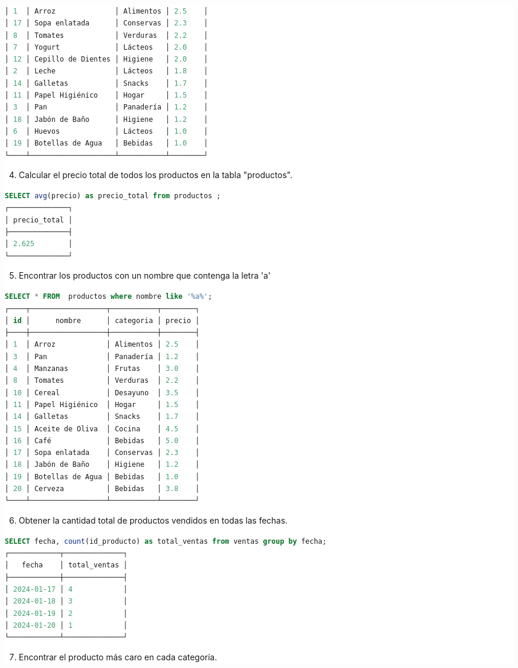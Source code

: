 ```sql
│ 1  │ Arroz              │ Alimentos │ 2.5    │
│ 17 │ Sopa enlatada      │ Conservas │ 2.3    │
│ 8  │ Tomates            │ Verduras  │ 2.2    │
│ 7  │ Yogurt             │ Lácteos   │ 2.0    │
│ 12 │ Cepillo de Dientes │ Higiene   │ 2.0    │
│ 2  │ Leche              │ Lácteos   │ 1.8    │
│ 14 │ Galletas           │ Snacks    │ 1.7    │
│ 11 │ Papel Higiénico    │ Hogar     │ 1.5    │
│ 3  │ Pan                │ Panadería │ 1.2    │
│ 18 │ Jabón de Baño      │ Higiene   │ 1.2    │
│ 6  │ Huevos             │ Lácteos   │ 1.0    │
│ 19 │ Botellas de Agua   │ Bebidas   │ 1.0    │
└────┴────────────────────┴───────────┴────────┘
```

4. Calcular el precio total de todos los productos en la tabla "productos".

```sql
SELECT avg(precio) as precio_total from productos ;
┌──────────────┐
│ precio_total │
├──────────────┤
│ 2.625        │
└──────────────┘
```

5. Encontrar los productos con un nombre que contenga la letra 'a'

```sql
SELECT * FROM  productos where nombre like '%a%';
┌────┬──────────────────┬───────────┬────────┐
│ id │      nombre      │ categoria │ precio │
├────┼──────────────────┼───────────┼────────┤
│ 1  │ Arroz            │ Alimentos │ 2.5    │
│ 3  │ Pan              │ Panadería │ 1.2    │
│ 4  │ Manzanas         │ Frutas    │ 3.0    │
│ 8  │ Tomates          │ Verduras  │ 2.2    │
│ 10 │ Cereal           │ Desayuno  │ 3.5    │
│ 11 │ Papel Higiénico  │ Hogar     │ 1.5    │
│ 14 │ Galletas         │ Snacks    │ 1.7    │
│ 15 │ Aceite de Oliva  │ Cocina    │ 4.5    │
│ 16 │ Café             │ Bebidas   │ 5.0    │
│ 17 │ Sopa enlatada    │ Conservas │ 2.3    │
│ 18 │ Jabón de Baño    │ Higiene   │ 1.2    │
│ 19 │ Botellas de Agua │ Bebidas   │ 1.0    │
│ 20 │ Cerveza          │ Bebidas   │ 3.8    │
└────┴──────────────────┴───────────┴────────┘
```

6. Obtener la cantidad total de productos vendidos en todas las fechas.

```sql
SELECT fecha, count(id_producto) as total_ventas from ventas group by fecha;
┌────────────┬──────────────┐
│   fecha    │ total_ventas │
├────────────┼──────────────┤
│ 2024-01-17 │ 4            │
│ 2024-01-18 │ 3            │
│ 2024-01-19 │ 2            │
│ 2024-01-20 │ 1            │
└────────────┴──────────────┘
```
7. Encontrar el producto más caro en cada categoría.
